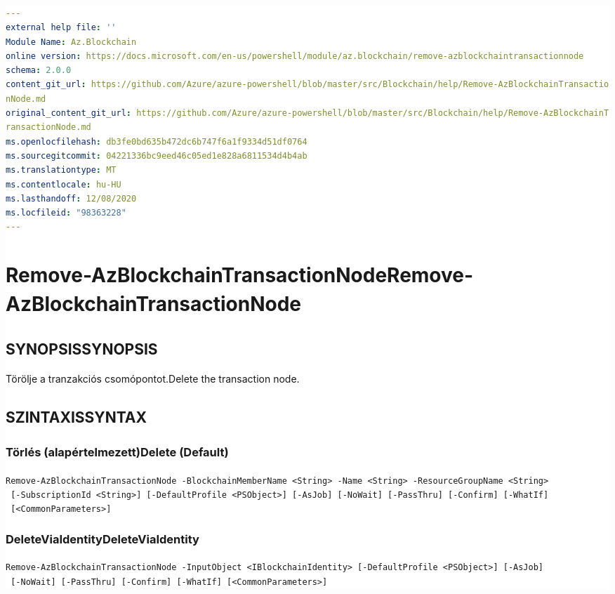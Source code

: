 ```yaml
---
external help file: ''
Module Name: Az.Blockchain
online version: https://docs.microsoft.com/en-us/powershell/module/az.blockchain/remove-azblockchaintransactionnode
schema: 2.0.0
content_git_url: https://github.com/Azure/azure-powershell/blob/master/src/Blockchain/help/Remove-AzBlockchainTransactionNode.md
original_content_git_url: https://github.com/Azure/azure-powershell/blob/master/src/Blockchain/help/Remove-AzBlockchainTransactionNode.md
ms.openlocfilehash: db3fe0bd635b472dc6b747f6a1f9334d51df0764
ms.sourcegitcommit: 04221336bc9eed46c05ed1e828a6811534d4b4ab
ms.translationtype: MT
ms.contentlocale: hu-HU
ms.lasthandoff: 12/08/2020
ms.locfileid: "98363228"
---
```

# <span data-ttu-id="c9877-101">Remove-AzBlockchainTransactionNode</span><span class="sxs-lookup"><span data-stu-id="c9877-101">Remove-AzBlockchainTransactionNode</span></span>

## <span data-ttu-id="c9877-102">SYNOPSIS</span><span class="sxs-lookup"><span data-stu-id="c9877-102">SYNOPSIS</span></span>
<span data-ttu-id="c9877-103">Törölje a tranzakciós csomópontot.</span><span class="sxs-lookup"><span data-stu-id="c9877-103">Delete the transaction node.</span></span>

## <span data-ttu-id="c9877-104">SZINTAXIS</span><span class="sxs-lookup"><span data-stu-id="c9877-104">SYNTAX</span></span>

### <span data-ttu-id="c9877-105">Törlés (alapértelmezett)</span><span class="sxs-lookup"><span data-stu-id="c9877-105">Delete (Default)</span></span>
```
Remove-AzBlockchainTransactionNode -BlockchainMemberName <String> -Name <String> -ResourceGroupName <String>
 [-SubscriptionId <String>] [-DefaultProfile <PSObject>] [-AsJob] [-NoWait] [-PassThru] [-Confirm] [-WhatIf]
 [<CommonParameters>]
```

### <span data-ttu-id="c9877-106">DeleteViaIdentity</span><span class="sxs-lookup"><span data-stu-id="c9877-106">DeleteViaIdentity</span></span>
```
Remove-AzBlockchainTransactionNode -InputObject <IBlockchainIdentity> [-DefaultProfile <PSObject>] [-AsJob]
 [-NoWait] [-PassThru] [-Confirm] [-WhatIf] [<CommonParameters>]
```
